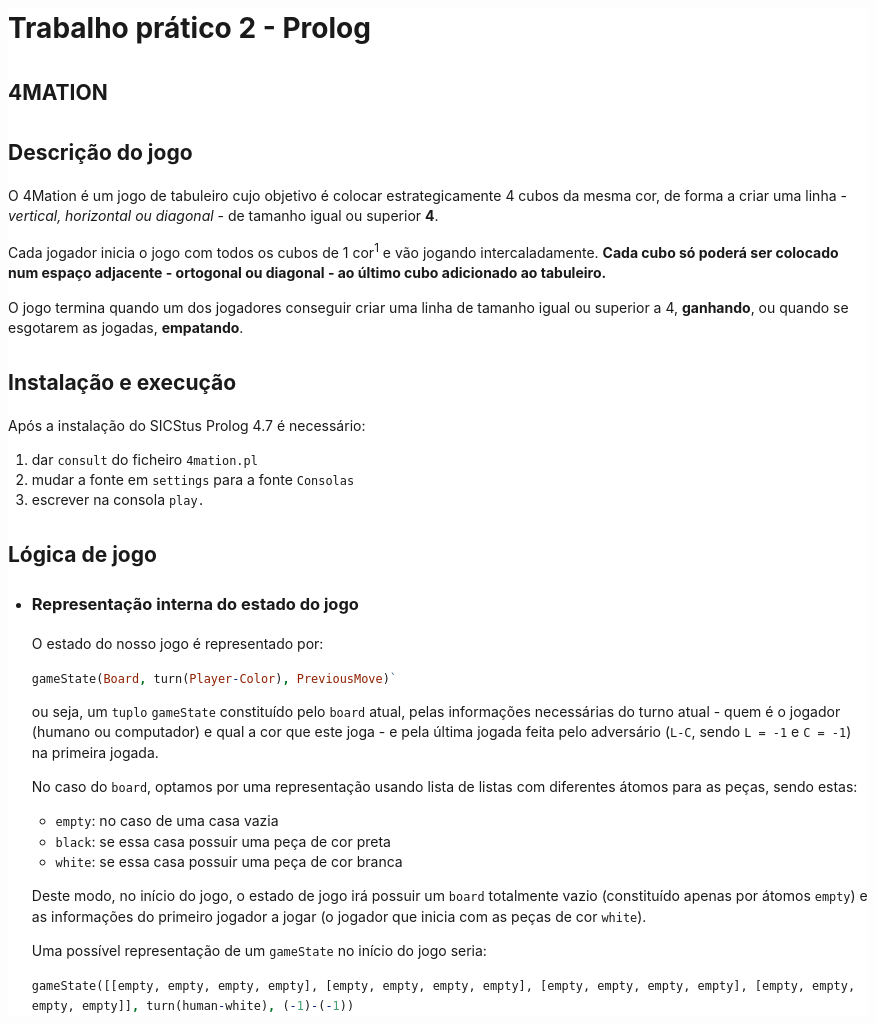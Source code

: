 
# **Trabalho prático 2 - Prolog**
## 4MATION

  ## Descrição do jogo

O 4Mation é um jogo de tabuleiro cujo objetivo é colocar estrategicamente 4 cubos da mesma cor, de forma a criar uma linha - _vertical, horizontal ou diagonal_ - de tamanho igual ou superior **4**.

Cada jogador inicia o jogo com todos os cubos de 1 cor<sup>1</sup> e vão jogando intercaladamente. **Cada cubo só poderá ser colocado num espaço adjacente - ortogonal ou diagonal - ao último cubo adicionado ao tabuleiro.**

O jogo termina quando um dos jogadores conseguir criar uma linha de tamanho igual ou superior a 4, **ganhando**, ou quando se esgotarem as jogadas, **empatando**.


  ## Instalação e execução
  Após a instalação do SICStus Prolog 4.7 é necessário:
  1.  dar `consult` do ficheiro `4mation.pl`
  2.  mudar a fonte em `settings` para a fonte `Consolas`
  3.  escrever na consola `play.`

  ## Lógica de jogo
-  ### Representação interna do estado do jogo
    O estado do nosso jogo é representado por:

    ```prolog
    gameState(Board, turn(Player-Color), PreviousMove)`
    ```
    ou seja, um `tuplo` `gameState` constituído pelo `board` atual, pelas informações necessárias do turno atual - quem é o jogador (humano ou computador) e qual a cor que este joga - e pela última jogada feita pelo adversário (`L-C`, sendo `L = -1` e `C = -1`) na primeira jogada.
  
    No caso do `board`, optamos por uma representação usando lista de listas com diferentes átomos para as peças, sendo estas:
      
     - `empty`: no caso de uma casa vazia
     - `black`: se essa casa possuir uma peça de cor preta
     - `white`: se essa casa possuir uma peça de cor branca

    Deste modo, no início do jogo, o estado de jogo irá possuir um `board` totalmente vazio (constituído apenas por átomos `empty`) e as informações do primeiro jogador a jogar (o jogador que inicia com as peças de cor `white`).
  
    Uma possível representação de um `gameState` no início do jogo seria:

	  ```prolog
    gameState([[empty, empty, empty, empty], [empty, empty, empty, empty], [empty, empty, empty, empty], [empty, empty, empty, empty]], turn(human-white), (-1)-(-1))
    ```
